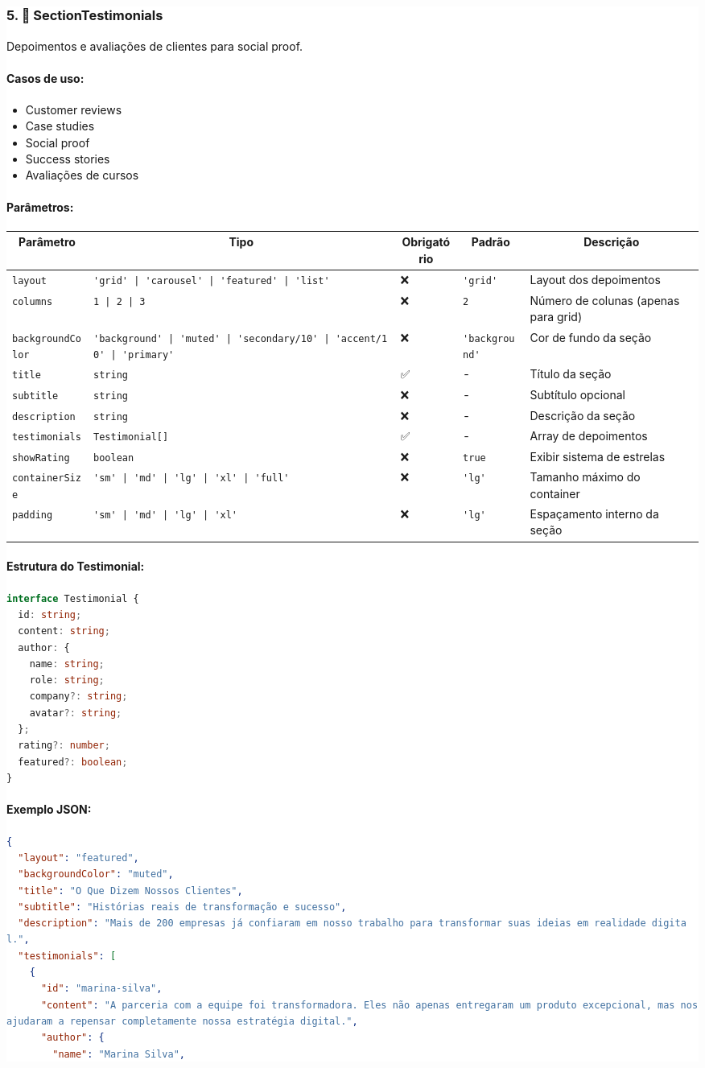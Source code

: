 ### 5. 💬 **SectionTestimonials**
Depoimentos e avaliações de clientes para social proof.

#### **Casos de uso:**
- Customer reviews
- Case studies
- Social proof
- Success stories
- Avaliações de cursos

#### **Parâmetros:**

| Parâmetro | Tipo | Obrigatório | Padrão | Descrição |
|-----------|------|-------------|---------|-----------|
| `layout` | `'grid' \| 'carousel' \| 'featured' \| 'list'` | ❌ | `'grid'` | Layout dos depoimentos |
| `columns` | `1 \| 2 \| 3` | ❌ | `2` | Número de colunas (apenas para grid) |
| `backgroundColor` | `'background' \| 'muted' \| 'secondary/10' \| 'accent/10' \| 'primary'` | ❌ | `'background'` | Cor de fundo da seção |
| `title` | `string` | ✅ | - | Título da seção |
| `subtitle` | `string` | ❌ | - | Subtítulo opcional |
| `description` | `string` | ❌ | - | Descrição da seção |
| `testimonials` | `Testimonial[]` | ✅ | - | Array de depoimentos |
| `showRating` | `boolean` | ❌ | `true` | Exibir sistema de estrelas |
| `containerSize` | `'sm' \| 'md' \| 'lg' \| 'xl' \| 'full'` | ❌ | `'lg'` | Tamanho máximo do container |
| `padding` | `'sm' \| 'md' \| 'lg' \| 'xl'` | ❌ | `'lg'` | Espaçamento interno da seção |

#### **Estrutura do Testimonial:**
```typescript
interface Testimonial {
  id: string;
  content: string;
  author: {
    name: string;
    role: string;
    company?: string;
    avatar?: string;
  };
  rating?: number;
  featured?: boolean;
}
```

#### **Exemplo JSON:**
```json
{
  "layout": "featured",
  "backgroundColor": "muted",
  "title": "O Que Dizem Nossos Clientes",
  "subtitle": "Histórias reais de transformação e sucesso",
  "description": "Mais de 200 empresas já confiaram em nosso trabalho para transformar suas ideias em realidade digital.",
  "testimonials": [
    {
      "id": "marina-silva",
      "content": "A parceria com a equipe foi transformadora. Eles não apenas entregaram um produto excepcional, mas nos ajudaram a repensar completamente nossa estratégia digital.",
      "author": {
        "name": "Marina Silva",
```